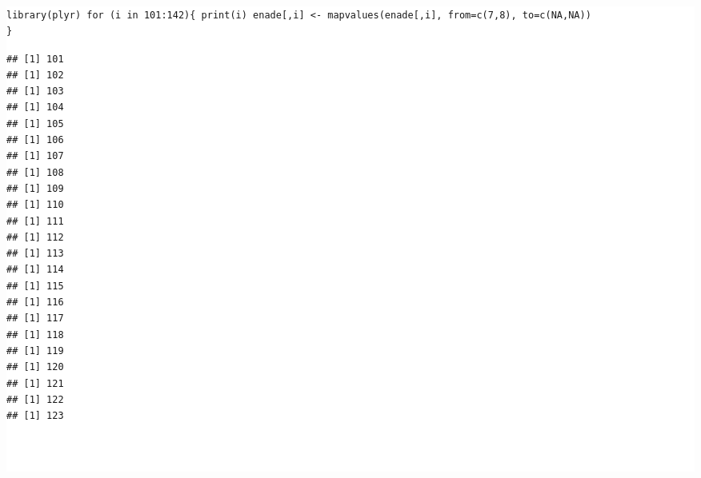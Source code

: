 <pre class="highlight"><code><span class="n">library</span><span class="p">(</span><span class="n">plyr</span><span class="p">)</span><span class="w"> </span><span class="k">for</span><span class="w"> </span><span class="p">(</span><span class="n">i</span><span class="w"> </span><span class="k">in</span><span class="w"> </span><span class="m">101</span><span class="o">:</span><span class="m">142</span><span class="p">){</span><span class="w"> </span><span class="n">print</span><span class="p">(</span><span class="n">i</span><span class="p">)</span><span class="w"> </span><span class="n">enade</span><span class="p">[,</span><span class="n">i</span><span class="p">]</span><span class="w"> </span><span class="o">&lt;-</span><span class="w"> </span><span class="n">mapvalues</span><span class="p">(</span><span class="n">enade</span><span class="p">[,</span><span class="n">i</span><span class="p">],</span><span class="w"> </span><span class="n">from</span><span class="o">=</span><span class="nf">c</span><span class="p">(</span><span class="m">7</span><span class="p">,</span><span class="m">8</span><span class="p">),</span><span class="w"> </span><span class="n">to</span><span class="o">=</span><span class="nf">c</span><span class="p">(</span><span class="kc">NA</span><span class="p">,</span><span class="kc">NA</span><span class="p">))</span><span class="w">
</span><span class="p">}</span><span class="w">
</span></code></pre>

<pre class="highlight"><code>## [1] 101
## [1] 102
## [1] 103
## [1] 104
## [1] 105
## [1] 106
## [1] 107
## [1] 108
## [1] 109
## [1] 110
## [1] 111
## [1] 112
## [1] 113
## [1] 114
## [1] 115
## [1] 116
## [1] 117
## [1] 118
## [1] 119
## [1] 120
## [1] 121
## [1] 122
## [1] 123